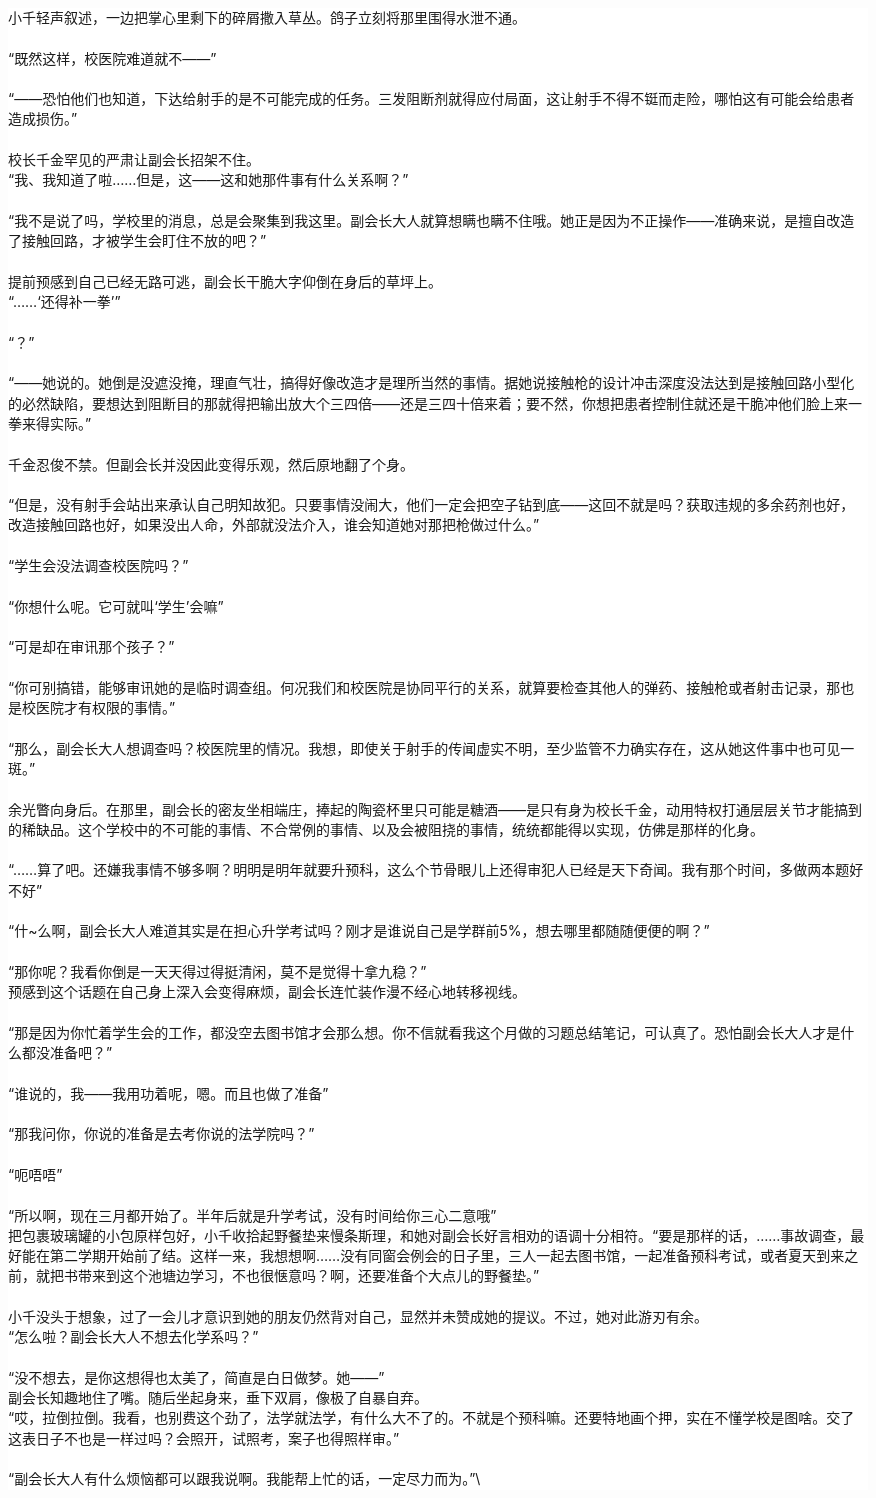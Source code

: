 小千轻声叙述，一边把掌心里剩下的碎屑撒入草丛。鸽子立刻将那里围得水泄不通。\
\
“既然这样，校医院难道就不——”\
\
“——恐怕他们也知道，下达给射手的是不可能完成的任务。三发阻断剂就得应付局面，这让射手不得不铤而走险，哪怕这有可能会给患者造成损伤。”\
\
校长千金罕见的严肃让副会长招架不住。\
“我、我知道了啦……但是，这——这和她那件事有什么关系啊？”\
\
“我不是说了吗，学校里的消息，总是会聚集到我这里。副会长大人就算想瞒也瞒不住哦。她正是因为不正操作——准确来说，是擅自改造了接触回路，才被学生会盯住不放的吧？”\
\
提前预感到自己已经无路可逃，副会长干脆大字仰倒在身后的草坪上。\
“……‘还得补一拳’”\
\
“？”\
\
“——她说的。她倒是没遮没掩，理直气壮，搞得好像改造才是理所当然的事情。据她说接触枪的设计冲击深度没法达到是接触回路小型化的必然缺陷，要想达到阻断目的那就得把输出放大个三四倍——还是三四十倍来着；要不然，你想把患者控制住就还是干脆冲他们脸上来一拳来得实际。”\
\
千金忍俊不禁。但副会长并没因此变得乐观，然后原地翻了个身。\
\
“但是，没有射手会站出来承认自己明知故犯。只要事情没闹大，他们一定会把空子钻到底——这回不就是吗？获取违规的多余药剂也好，改造接触回路也好，如果没出人命，外部就没法介入，谁会知道她对那把枪做过什么。”\
\
“学生会没法调查校医院吗？”\
\
“你想什么呢。它可就叫‘学生’会嘛”\
\
“可是却在审讯那个孩子？”\
\
“你可别搞错，能够审讯她的是临时调查组。何况我们和校医院是协同平行的关系，就算要检查其他人的弹药、接触枪或者射击记录，那也是校医院才有权限的事情。”\
\
“那么，副会长大人想调查吗？校医院里的情况。我想，即使关于射手的传闻虚实不明，至少监管不力确实存在，这从她这件事中也可见一斑。”\
\
余光瞥向身后。在那里，副会长的密友坐相端庄，捧起的陶瓷杯里只可能是糖酒——是只有身为校长千金，动用特权打通层层关节才能搞到的稀缺品。这个学校中的不可能的事情、不合常例的事情、以及会被阻挠的事情，统统都能得以实现，仿佛是那样的化身。\
\
“……算了吧。还嫌我事情不够多啊？明明是明年就要升预科，这么个节骨眼儿上还得审犯人已经是天下奇闻。我有那个时间，多做两本题好不好”\
\
“什~么啊，副会长大人难道其实是在担心升学考试吗？刚才是谁说自己是学群前5%，想去哪里都随随便便的啊？”\
\
“那你呢？我看你倒是一天天得过得挺清闲，莫不是觉得十拿九稳？”\
预感到这个话题在自己身上深入会变得麻烦，副会长连忙装作漫不经心地转移视线。\
\
“那是因为你忙着学生会的工作，都没空去图书馆才会那么想。你不信就看我这个月做的习题总结笔记，可认真了。恐怕副会长大人才是什么都没准备吧？”\
\
“谁说的，我——我用功着呢，嗯。而且也做了准备”\
\
“那我问你，你说的准备是去考你说的法学院吗？”\
\
“呃唔唔”\
\
“所以啊，现在三月都开始了。半年后就是升学考试，没有时间给你三心二意哦”\
把包裹玻璃罐的小包原样包好，小千收拾起野餐垫来慢条斯理，和她对副会长好言相劝的语调十分相符。“要是那样的话，……事故调查，最好能在第二学期开始前了结。这样一来，我想想啊……没有同窗会例会的日子里，三人一起去图书馆，一起准备预科考试，或者夏天到来之前，就把书带来到这个池塘边学习，不也很惬意吗？啊，还要准备个大点儿的野餐垫。”\
\
小千没头于想象，过了一会儿才意识到她的朋友仍然背对自己，显然并未赞成她的提议。不过，她对此游刃有余。\
“怎么啦？副会长大人不想去化学系吗？”\
\
“没不想去，是你这想得也太美了，简直是白日做梦。她——”\
副会长知趣地住了嘴。随后坐起身来，垂下双肩，像极了自暴自弃。\
“哎，拉倒拉倒。我看，也别费这个劲了，法学就法学，有什么大不了的。不就是个预科嘛。还要特地画个押，实在不懂学校是图啥。交了这表日子不也是一样过吗？会照开，试照考，案子也得照样审。”\
\
“副会长大人有什么烦恼都可以跟我说啊。我能帮上忙的话，一定尽力而为。”\